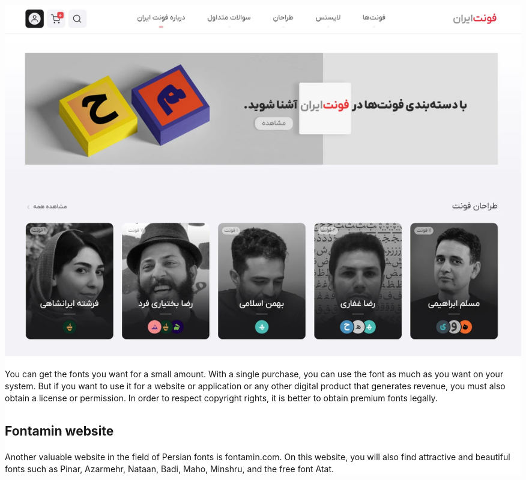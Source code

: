 ![Introducing the Font Iran site](fontiran.webp)

You can get the fonts you want for a small amount. With a single purchase, you can use the font as much as you want on your system. But if you want to use it for a website or application or any other digital product that generates revenue, you must also obtain a license or permission. In order to respect copyright rights, it is better to obtain premium fonts legally.

## Fontamin website

Another valuable website in the field of Persian fonts is fontamin.com. On this website, you will also find attractive and beautiful fonts such as Pinar, Azarmehr, Nataan, Badi, Maho, Minshru, and the free font Atat.
